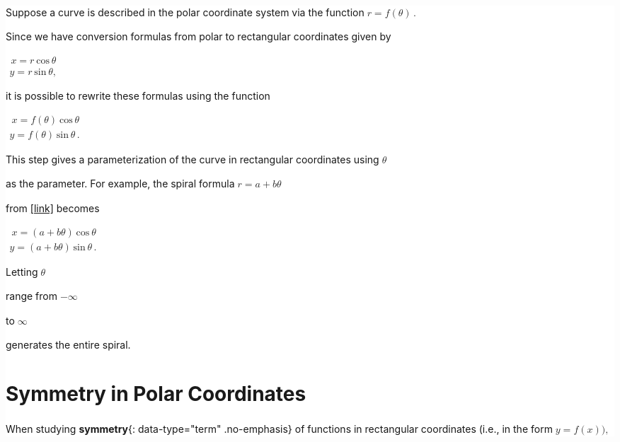 
</div>
</div>
</div>

Suppose a curve is described in the polar coordinate system via the function <math xmlns="http://www.w3.org/1998/Math/MathML"><mrow><mi>r</mi><mo>=</mo><mi>f</mi><mrow><mo>(</mo><mi>θ</mi><mo>)</mo></mrow><mo>.</mo></mrow></math>

 Since we have conversion formulas from polar to rectangular coordinates given by

<div data-type="equation" class="equation unnumbered" data-label="">
<math xmlns="http://www.w3.org/1998/Math/MathML"><mtable><mtr><mtd columnalign="left"><mi>x</mi><mo>=</mo><mi>r</mi><mspace width="0.2em" /><mtext>cos</mtext><mspace width="0.2em" /><mi>θ</mi></mtd></mtr><mtr><mtd columnalign="left"><mi>y</mi><mo>=</mo><mi>r</mi><mspace width="0.2em" /><mtext>sin</mtext><mspace width="0.2em" /><mi>θ</mi><mo>,</mo></mtd></mtr></mtable></math>
</div>

it is possible to rewrite these formulas using the function

<div data-type="equation" class="equation unnumbered" data-label="">
<math xmlns="http://www.w3.org/1998/Math/MathML"><mtable><mtr><mtd columnalign="left"><mi>x</mi><mo>=</mo><mi>f</mi><mrow><mo>(</mo><mi>θ</mi><mo>)</mo></mrow><mspace width="0.2em" /><mtext>cos</mtext><mspace width="0.2em" /><mi>θ</mi></mtd></mtr><mtr><mtd columnalign="left"><mi>y</mi><mo>=</mo><mi>f</mi><mrow><mo>(</mo><mi>θ</mi><mo>)</mo></mrow><mspace width="0.2em" /><mtext>sin</mtext><mspace width="0.2em" /><mi>θ</mi><mo>.</mo></mtd></mtr></mtable></math>
</div>

This step gives a parameterization of the curve in rectangular coordinates using <math xmlns="http://www.w3.org/1998/Math/MathML"><mi>θ</mi></math>

 as the parameter. For example, the spiral formula <math xmlns="http://www.w3.org/1998/Math/MathML"><mrow><mi>r</mi><mo>=</mo><mi>a</mi><mo>+</mo><mi>b</mi><mi>θ</mi></mrow></math>

 from [\[link\]](#CNX_Calc_Figure_11_03_016) becomes

<div data-type="equation" class="equation unnumbered" data-label="">
<math xmlns="http://www.w3.org/1998/Math/MathML"><mtable><mtr><mtd columnalign="left"><mi>x</mi><mo>=</mo><mrow><mo>(</mo><mrow><mi>a</mi><mo>+</mo><mi>b</mi><mi>θ</mi></mrow><mo>)</mo></mrow><mspace width="0.2em" /><mtext>cos</mtext><mspace width="0.2em" /><mi>θ</mi></mtd></mtr><mtr><mtd columnalign="left"><mi>y</mi><mo>=</mo><mrow><mo>(</mo><mrow><mi>a</mi><mo>+</mo><mi>b</mi><mi>θ</mi></mrow><mo>)</mo></mrow><mspace width="0.2em" /><mtext>sin</mtext><mspace width="0.2em" /><mi>θ</mi><mo>.</mo></mtd></mtr></mtable></math>
</div>

Letting <math xmlns="http://www.w3.org/1998/Math/MathML"><mi>θ</mi></math>

 range from <math xmlns="http://www.w3.org/1998/Math/MathML"><mrow><mtext>−</mtext><mi>∞</mi></mrow></math>

 to <math xmlns="http://www.w3.org/1998/Math/MathML"><mi>∞</mi></math>

 generates the entire spiral.

# Symmetry in Polar Coordinates

When studying **symmetry**{: data-type="term" .no-emphasis} of functions in rectangular coordinates (i.e., in the form <math xmlns="http://www.w3.org/1998/Math/MathML"><mrow><mi>y</mi><mo>=</mo><mi>f</mi><mrow><mo>(</mo><mi>x</mi><mo>)</mo></mrow><mo stretchy="false">)</mo><mo>,</mo></mrow></math>

